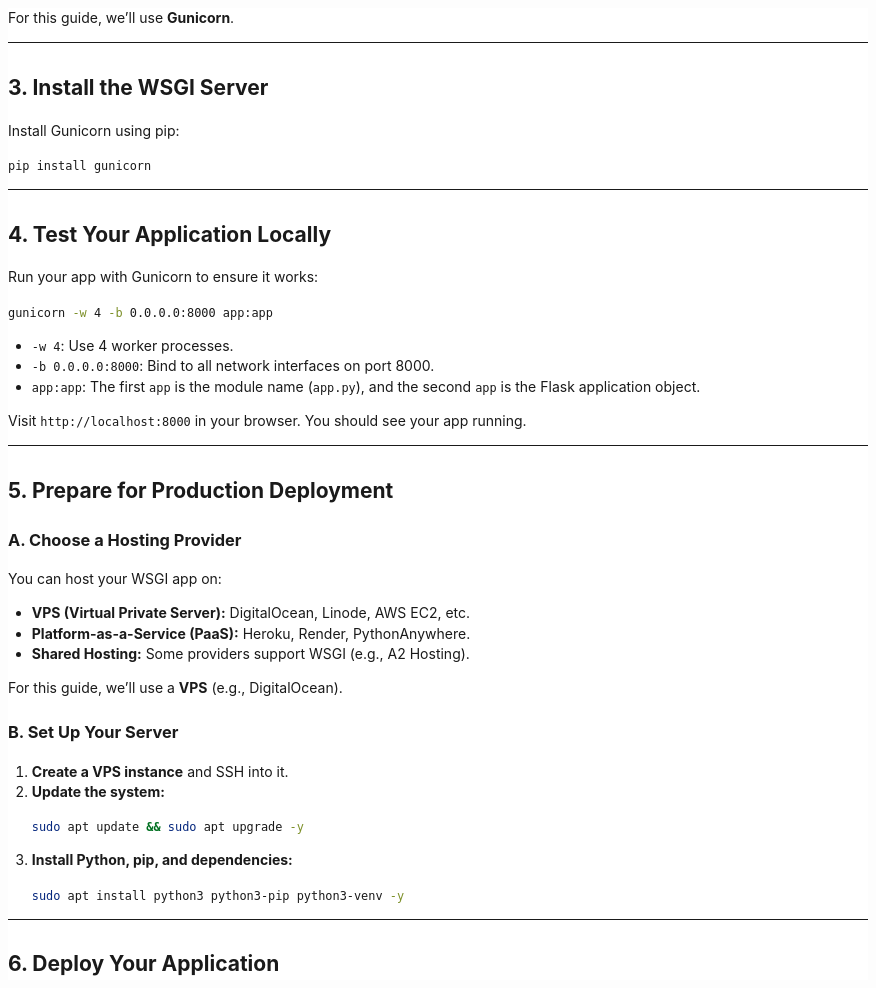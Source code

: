 For this guide, we’ll use **Gunicorn**.

---

## 3. Install the WSGI Server

Install Gunicorn using pip:

```bash
pip install gunicorn
```

---

## 4. Test Your Application Locally

Run your app with Gunicorn to ensure it works:

```bash
gunicorn -w 4 -b 0.0.0.0:8000 app:app
```

- `-w 4`: Use 4 worker processes.
- `-b 0.0.0.0:8000`: Bind to all network interfaces on port 8000.
- `app:app`: The first `app` is the module name (`app.py`), and the second `app` is the Flask application object.

Visit `http://localhost:8000` in your browser. You should see your app running.

---

## 5. Prepare for Production Deployment

### A. Choose a Hosting Provider
You can host your WSGI app on:
- **VPS (Virtual Private Server):** DigitalOcean, Linode, AWS EC2, etc.
- **Platform-as-a-Service (PaaS):** Heroku, Render, PythonAnywhere.
- **Shared Hosting:** Some providers support WSGI (e.g., A2 Hosting).

For this guide, we’ll use a **VPS** (e.g., DigitalOcean).

### B. Set Up Your Server
1. **Create a VPS instance** and SSH into it.
2. **Update the system:**
   ```bash
   sudo apt update && sudo apt upgrade -y
   ```
3. **Install Python, pip, and dependencies:**
   ```bash
   sudo apt install python3 python3-pip python3-venv -y
   ```

---

## 6. Deploy Your Application
